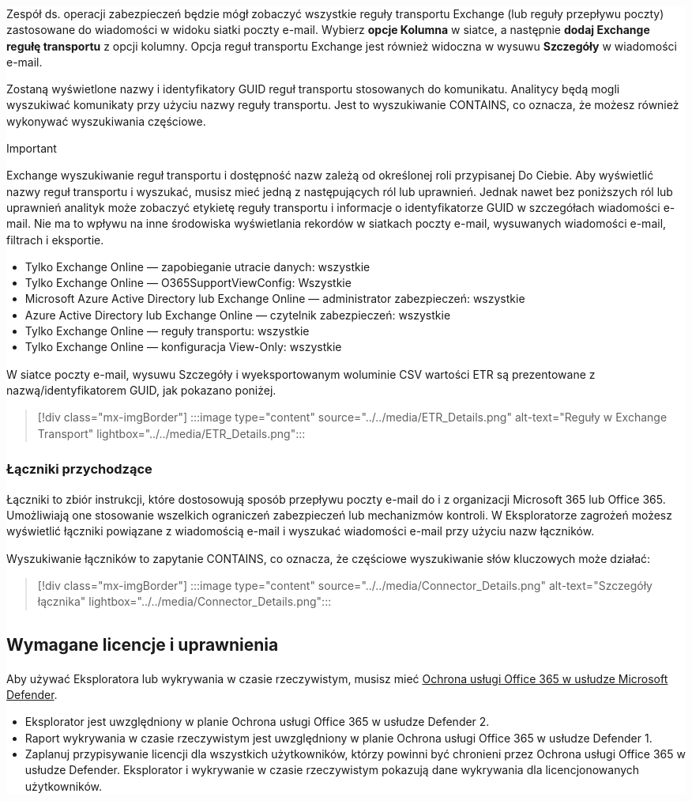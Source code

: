 Zespół ds. operacji zabezpieczeń będzie mógł zobaczyć wszystkie reguły transportu Exchange (lub reguły przepływu poczty) zastosowane do wiadomości w widoku siatki poczty e-mail. Wybierz **opcje Kolumna** w siatce, a następnie **dodaj Exchange regułę transportu** z opcji kolumny. Opcja reguł transportu Exchange jest również widoczna w wysuwu **Szczegóły** w wiadomości e-mail.

Zostaną wyświetlone nazwy i identyfikatory GUID reguł transportu stosowanych do komunikatu. Analitycy będą mogli wyszukiwać komunikaty przy użyciu nazwy reguły transportu. Jest to wyszukiwanie CONTAINS, co oznacza, że możesz również wykonywać wyszukiwania częściowe.

> [!IMPORTANT]
> Exchange wyszukiwanie reguł transportu i dostępność nazw zależą od określonej roli przypisanej Do Ciebie. Aby wyświetlić nazwy reguł transportu i wyszukać, musisz mieć jedną z następujących ról lub uprawnień. Jednak nawet bez poniższych ról lub uprawnień analityk może zobaczyć etykietę reguły transportu i informacje o identyfikatorze GUID w szczegółach wiadomości e-mail. Nie ma to wpływu na inne środowiska wyświetlania rekordów w siatkach poczty e-mail, wysuwanych wiadomości e-mail, filtrach i eksportie.
>
> - Tylko Exchange Online — zapobieganie utracie danych: wszystkie
> - Tylko Exchange Online — O365SupportViewConfig: Wszystkie
> - Microsoft Azure Active Directory lub Exchange Online — administrator zabezpieczeń: wszystkie
> - Azure Active Directory lub Exchange Online — czytelnik zabezpieczeń: wszystkie
> - Tylko Exchange Online — reguły transportu: wszystkie
> - Tylko Exchange Online — konfiguracja View-Only: wszystkie
>
> W siatce poczty e-mail, wysuwu Szczegóły i wyeksportowanym woluminie CSV wartości ETR są prezentowane z nazwą/identyfikatorem GUID, jak pokazano poniżej.
>
> > [!div class="mx-imgBorder"]
> > :::image type="content" source="../../media/ETR_Details.png" alt-text="Reguły w Exchange Transport" lightbox="../../media/ETR_Details.png":::

### <a name="inbound-connectors"></a>Łączniki przychodzące

Łączniki to zbiór instrukcji, które dostosowują sposób przepływu poczty e-mail do i z organizacji Microsoft 365 lub Office 365. Umożliwiają one stosowanie wszelkich ograniczeń zabezpieczeń lub mechanizmów kontroli. W Eksploratorze zagrożeń możesz wyświetlić łączniki powiązane z wiadomością e-mail i wyszukać wiadomości e-mail przy użyciu nazw łączników.

Wyszukiwanie łączników to zapytanie CONTAINS, co oznacza, że częściowe wyszukiwanie słów kluczowych może działać:

> [!div class="mx-imgBorder"]
> :::image type="content" source="../../media/Connector_Details.png" alt-text="Szczegóły łącznika" lightbox="../../media/Connector_Details.png":::

## <a name="required-licenses-and-permissions"></a>Wymagane licencje i uprawnienia

Aby używać Eksploratora lub wykrywania w czasie rzeczywistym, musisz mieć [Ochrona usługi Office 365 w usłudze Microsoft Defender](defender-for-office-365.md).

- Eksplorator jest uwzględniony w planie Ochrona usługi Office 365 w usłudze Defender 2.
- Raport wykrywania w czasie rzeczywistym jest uwzględniony w planie Ochrona usługi Office 365 w usłudze Defender 1.
- Zaplanuj przypisywanie licencji dla wszystkich użytkowników, którzy powinni być chronieni przez Ochrona usługi Office 365 w usłudze Defender. Eksplorator i wykrywanie w czasie rzeczywistym pokazują dane wykrywania dla licencjonowanych użytkowników.
